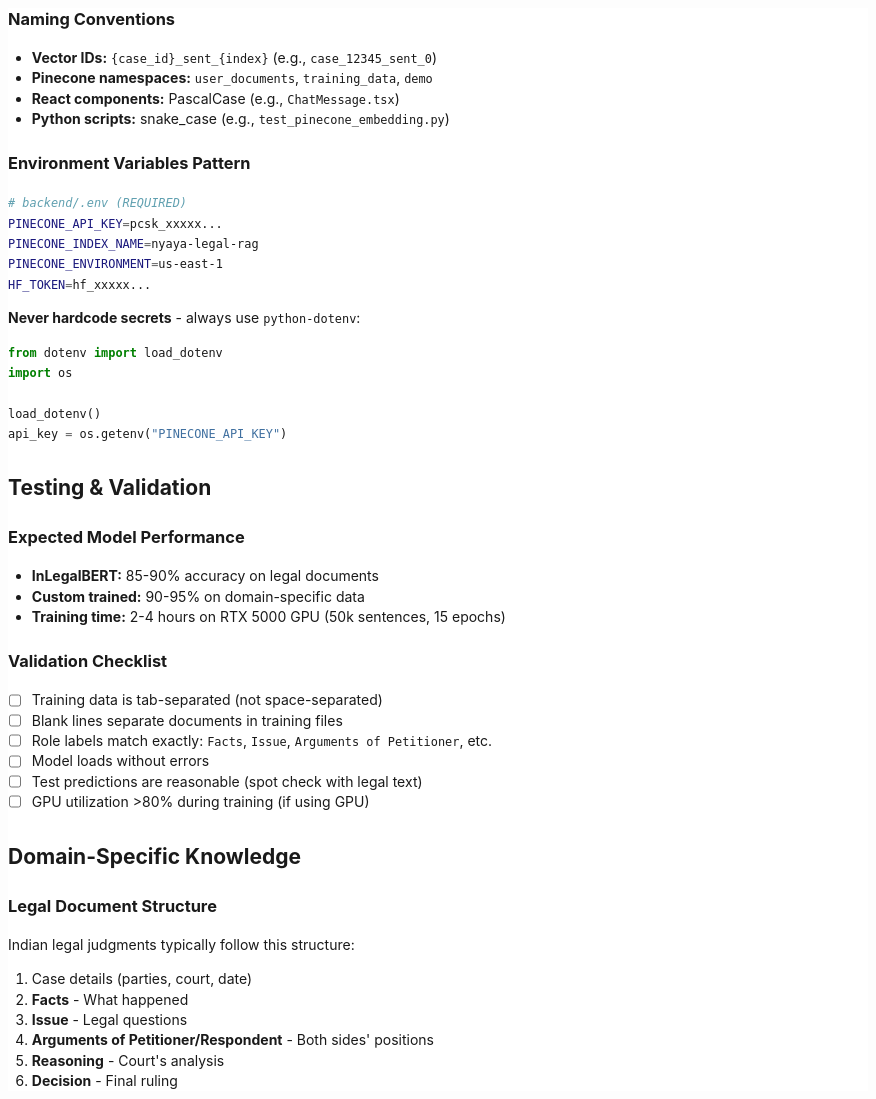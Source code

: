 ### Naming Conventions
- **Vector IDs:** `{case_id}_sent_{index}` (e.g., `case_12345_sent_0`)
- **Pinecone namespaces:** `user_documents`, `training_data`, `demo`
- **React components:** PascalCase (e.g., `ChatMessage.tsx`)
- **Python scripts:** snake_case (e.g., `test_pinecone_embedding.py`)

### Environment Variables Pattern
```bash
# backend/.env (REQUIRED)
PINECONE_API_KEY=pcsk_xxxxx...
PINECONE_INDEX_NAME=nyaya-legal-rag
PINECONE_ENVIRONMENT=us-east-1
HF_TOKEN=hf_xxxxx...
```

**Never hardcode secrets** - always use `python-dotenv`:
```python
from dotenv import load_dotenv
import os

load_dotenv()
api_key = os.getenv("PINECONE_API_KEY")
```

## Testing & Validation

### Expected Model Performance
- **InLegalBERT:** 85-90% accuracy on legal documents
- **Custom trained:** 90-95% on domain-specific data
- **Training time:** 2-4 hours on RTX 5000 GPU (50k sentences, 15 epochs)

### Validation Checklist
- [ ] Training data is tab-separated (not space-separated)
- [ ] Blank lines separate documents in training files
- [ ] Role labels match exactly: `Facts`, `Issue`, `Arguments of Petitioner`, etc.
- [ ] Model loads without errors
- [ ] Test predictions are reasonable (spot check with legal text)
- [ ] GPU utilization >80% during training (if using GPU)

## Domain-Specific Knowledge

### Legal Document Structure
Indian legal judgments typically follow this structure:
1. Case details (parties, court, date)
2. **Facts** - What happened
3. **Issue** - Legal questions
4. **Arguments of Petitioner/Respondent** - Both sides' positions
5. **Reasoning** - Court's analysis
6. **Decision** - Final ruling
